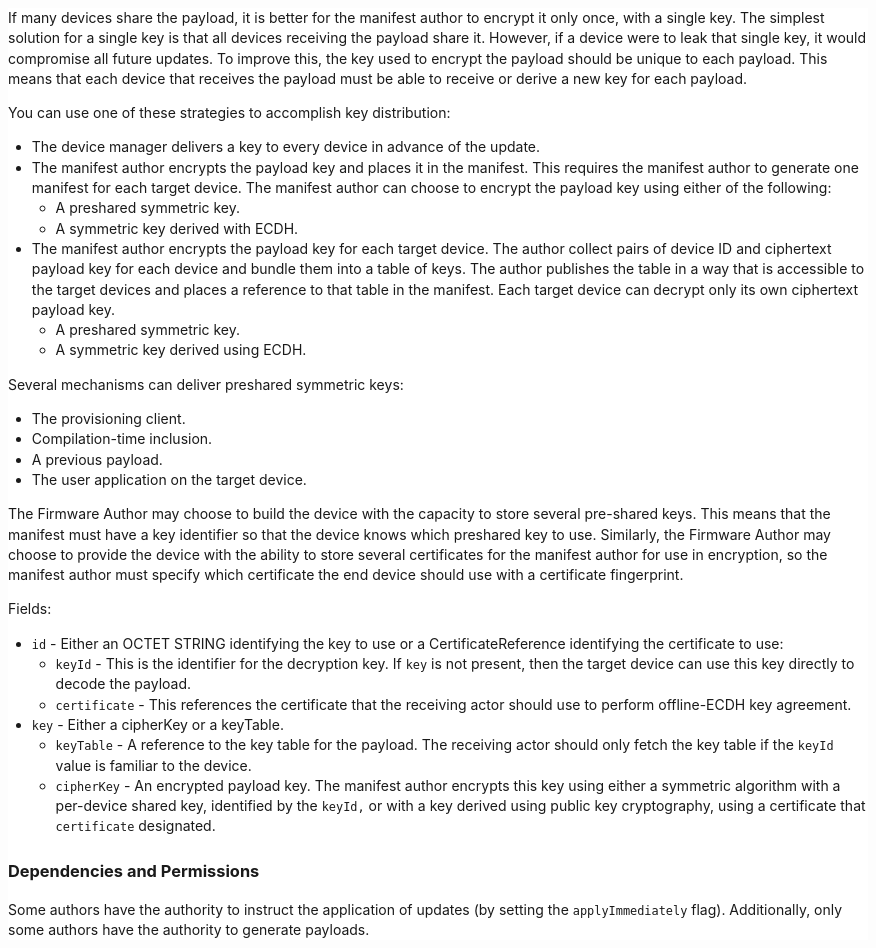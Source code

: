 If many devices share the payload, it is better for the manifest author to encrypt it only once, with a single key. The simplest solution for a single key is that all devices receiving the payload share it. However, if a device were to leak that single key, it would compromise all future updates. To improve this, the key used to encrypt the payload should be unique to each payload. This means that each device that receives the payload must be able to receive or derive a new key for each payload.

You can use one of these strategies to accomplish key distribution:

* The device manager delivers a key to every device in advance of the update.
* The manifest author encrypts the payload key and places it in the manifest. This requires the manifest author to generate one manifest for each target device. The manifest author can choose to encrypt the payload key using either of the following:
    * A preshared symmetric key.
    * A symmetric key derived with ECDH.
* The manifest author encrypts the payload key for each target device. The author collect pairs of device ID and ciphertext payload key for each device and bundle them into a table of keys. The author publishes the table in a way that is accessible to the target devices and places a reference to that table in the manifest. Each target device can decrypt only its own ciphertext payload key.
    * A preshared symmetric key.
    * A symmetric key derived using ECDH.

Several mechanisms can deliver preshared symmetric keys:

* The provisioning client.
* Compilation-time inclusion.
* A previous payload.
* The user application on the target device.

The Firmware Author may choose to build the device with the capacity to store several pre-shared keys. This means that the manifest must have a key identifier so that the device knows which preshared key to use. Similarly, the Firmware Author may choose to provide the device with the ability to store several certificates for the manifest author for use in encryption, so the manifest author must specify which certificate the end device should use with a certificate fingerprint.

Fields:

*   `id` - Either an OCTET STRING identifying the key to use or a CertificateReference identifying the certificate to use:
    *   `keyId` - This is the identifier for the decryption key. If `key` is not present, then the target device can use this key directly to decode the payload.
    *   `certificate` - This references the certificate that the receiving actor should use to perform offline-ECDH key agreement.
*   `key` - Either a cipherKey or a keyTable.
    *   `keyTable` - A reference to the key table for the payload. The receiving actor should only fetch the key table if the `keyId` value is familiar to the device.
    *   `cipherKey` - An encrypted payload key. The manifest author encrypts this key using either a symmetric algorithm with a per-device shared key, identified by the `keyId,` or with a key derived using public key cryptography, using a certificate that `certificate` designated.

### Dependencies and Permissions

Some authors have the authority to instruct the application of updates (by setting the `applyImmediately` flag). Additionally, only some authors have the authority to generate payloads.
